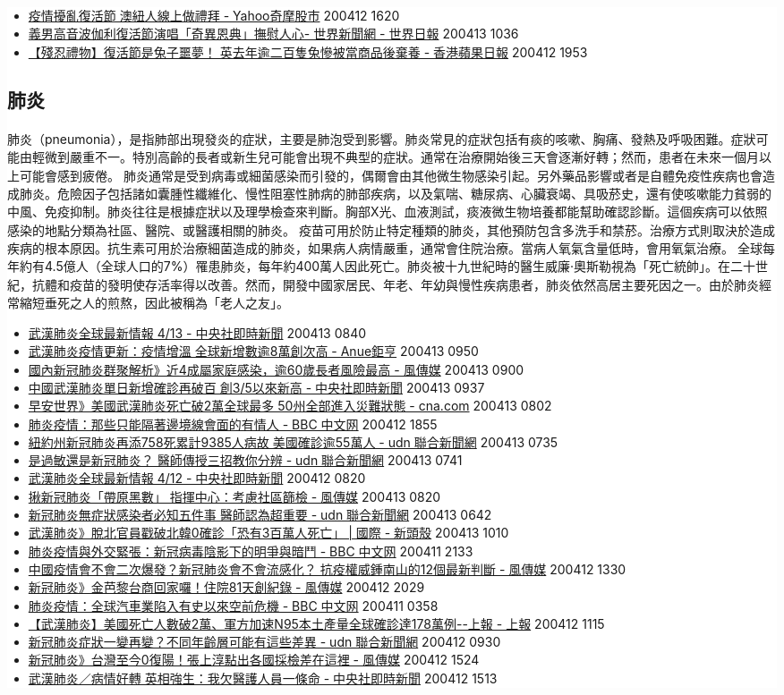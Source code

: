 - [疫情擾亂復活節 澳紐人線上做禮拜 - Yahoo奇摩股市](https://tw.stock.yahoo.com/news/%E7%96%AB%E6%83%85%E6%93%BE%E4%BA%82%E5%BE%A9%E6%B4%BB%E7%AF%80-%E6%BE%B3%E7%B4%90%E4%BA%BA%E7%B7%9A%E4%B8%8A%E5%81%9A%E7%A6%AE%E6%8B%9C-082016478.html "疫情擾亂復活節 澳紐人線上做禮拜 - Yahoo奇摩股市") 200412 1620
- [義男高音波伽利復活節演唱「奇異恩典」撫慰人心- 世界新聞網 - 世界日報](https://www.worldjournal.com/6887814/article-%E7%BE%A9%E5%A4%A7%E5%88%A9%E7%94%B7%E9%AB%98%E9%9F%B3%E5%BE%A9%E6%B4%BB%E7%AF%80%E6%BC%94%E5%94%B1-%E5%A5%87%E7%95%B0%E6%81%A9%E5%85%B8%E6%92%AB%E6%85%B0%E4%BA%BA%E5%BF%83/ "義男高音波伽利復活節演唱「奇異恩典」撫慰人心- 世界新聞網 - 世界日報") 200413 1036
- [【殘忍禮物】復活節是兔子噩夢！ 英去年逾二百隻兔慘被當商品後棄養 - 香港蘋果日報](https://hk.appledaily.com/lifestyle/20200412/PWONTJ3SSO7E5RJ4HGO77NMITY/ "【殘忍禮物】復活節是兔子噩夢！ 英去年逾二百隻兔慘被當商品後棄養 - 香港蘋果日報") 200412 1953

## 肺炎

肺炎（pneumonia），是指肺部出現發炎的症狀，主要是肺泡受到影響。肺炎常見的症狀包括有痰的咳嗽、胸痛、發熱及呼吸困難。症狀可能由輕微到嚴重不一。特別高齡的長者或新生兒可能會出現不典型的症狀。通常在治療開始後三天會逐漸好轉；然而，患者在未來一個月以上可能會感到疲倦。
肺炎通常是受到病毒或細菌感染而引發的，偶爾會由其他微生物感染引起。另外藥品影響或者是自體免疫性疾病也會造成肺炎。危險因子包括諸如囊腫性纖維化、慢性阻塞性肺病的肺部疾病，以及氣喘、糖尿病、心臟衰竭、具吸菸史，還有使咳嗽能力貧弱的中風、免疫抑制。肺炎往往是根據症狀以及理學檢查來判斷。胸部X光、血液測試，痰液微生物培養都能幫助確認診斷。這個疾病可以依照感染的地點分類為社區、醫院、或醫護相關的肺炎。
疫苗可用於防止特定種類的肺炎，其他預防包含多洗手和禁菸。治療方式則取決於造成疾病的根本原因。抗生素可用於治療細菌造成的肺炎，如果病人病情嚴重，通常會住院治療。當病人氧氣含量低時，會用氧氣治療。
全球每年約有4.5億人（全球人口的7%）罹患肺炎，每年約400萬人因此死亡。肺炎被十九世紀時的醫生威廉·奧斯勒視為「死亡統帥」。在二十世紀，抗體和疫苗的發明使存活率得以改善。然而，開發中國家居民、年老、年幼與慢性疾病患者，肺炎依然高居主要死因之一。由於肺炎經常縮短垂死之人的煎熬，因此被稱為「老人之友」。
- [武漢肺炎全球最新情報 4/13 - 中央社即時新聞](https://www.cna.com.tw/news/firstnews/202004130013.aspx "武漢肺炎全球最新情報 4/13 - 中央社即時新聞") 200413 0840
- [武漢肺炎疫情更新：疫情增溫 全球新增數逾8萬創次高 - Anue鉅亨](https://news.cnyes.com/news/id/4464169 "武漢肺炎疫情更新：疫情增溫 全球新增數逾8萬創次高 - Anue鉅亨") 200413 0950
- [國內新冠肺炎群聚解析》近4成屬家庭感染，逾60歲長者風險最高 - 風傳媒](https://www.storm.mg/article/2508306 "國內新冠肺炎群聚解析》近4成屬家庭感染，逾60歲長者風險最高 - 風傳媒") 200413 0900
- [中國武漢肺炎單日新增確診再破百 創3/5以來新高 - 中央社即時新聞](https://www.cna.com.tw/news/firstnews/202004130024.aspx "中國武漢肺炎單日新增確診再破百 創3/5以來新高 - 中央社即時新聞") 200413 0937
- [早安世界》美國武漢肺炎死亡破2萬全球最多 50州全部進入災難狀態 - cna.com](https://www.cna.com.tw/news/firstnews/202004135001.aspx "早安世界》美國武漢肺炎死亡破2萬全球最多 50州全部進入災難狀態 - cna.com") 200413 0802
- [肺炎疫情：那些只能隔著邊境線會面的有情人 - BBC 中文网](https://www.bbc.com/ukchina/trad/52256576 "肺炎疫情：那些只能隔著邊境線會面的有情人 - BBC 中文网") 200412 1855
- [紐約州新冠肺炎再添758死累計9385人病故 美國確診逾55萬人 - udn 聯合新聞網](https://udn.com/news/story/120944/4487614 "紐約州新冠肺炎再添758死累計9385人病故 美國確診逾55萬人 - udn 聯合新聞網") 200413 0735
- [是過敏還是新冠肺炎？ 醫師傳授三招教你分辨 - udn 聯合新聞網](https://udn.com/news/story/7266/4487627 "是過敏還是新冠肺炎？ 醫師傳授三招教你分辨 - udn 聯合新聞網") 200413 0741
- [武漢肺炎全球最新情報 4/12 - 中央社即時新聞](https://www.cna.com.tw/news/firstnews/202004120021.aspx "武漢肺炎全球最新情報 4/12 - 中央社即時新聞") 200412 0820
- [揪新冠肺炎「帶原黑數」 指揮中心：考慮社區篩檢 - 風傳媒](https://www.storm.mg/article/2512663 "揪新冠肺炎「帶原黑數」 指揮中心：考慮社區篩檢 - 風傳媒") 200413 0820
- [新冠肺炎無症狀感染者必知五件事 醫師認為超重要 - udn 聯合新聞網](https://udn.com/news/story/7266/4487615 "新冠肺炎無症狀感染者必知五件事 醫師認為超重要 - udn 聯合新聞網") 200413 0642
- [武漢肺炎》脫北官員戳破北韓0確診「恐有3百萬人死亡」 | 國際 - 新頭殼](https://newtalk.tw/news/view/2020-04-13/390392 "武漢肺炎》脫北官員戳破北韓0確診「恐有3百萬人死亡」 | 國際 - 新頭殼") 200413 1010
- [肺炎疫情與外交緊張：新冠病毒陰影下的明爭與暗鬥 - BBC 中文网](https://www.bbc.com/zhongwen/trad/world-52250824 "肺炎疫情與外交緊張：新冠病毒陰影下的明爭與暗鬥 - BBC 中文网") 200411 2133
- [中國疫情會不會二次爆發？新冠肺炎會不會流感化？ 抗疫權威鍾南山的12個最新判斷 - 風傳媒](https://www.storm.mg/article/2511737 "中國疫情會不會二次爆發？新冠肺炎會不會流感化？ 抗疫權威鍾南山的12個最新判斷 - 風傳媒") 200412 1330
- [新冠肺炎》金芭黎台商回家囉！住院81天創紀錄 - 風傳媒](https://www.storm.mg/article/2512936 "新冠肺炎》金芭黎台商回家囉！住院81天創紀錄 - 風傳媒") 200412 2029
- [肺炎疫情：全球汽車業陷入有史以來空前危機 - BBC 中文网](https://www.bbc.com/zhongwen/trad/world-52247098 "肺炎疫情：全球汽車業陷入有史以來空前危機 - BBC 中文网") 200411 0358
- [【武漢肺炎】美國死亡人數破2萬、軍方加速N95本土產量全球確診達178萬例--上報 - 上報](https://www.upmedia.mg/news_info.php?SerialNo=85154 "【武漢肺炎】美國死亡人數破2萬、軍方加速N95本土產量全球確診達178萬例--上報 - 上報") 200412 1115
- [新冠肺炎症狀一變再變？不同年齡層可能有這些差異 - udn 聯合新聞網](https://health.udn.com/health/story/120952/4485789 "新冠肺炎症狀一變再變？不同年齡層可能有這些差異 - udn 聯合新聞網") 200412 0930
- [新冠肺炎》台灣至今0復陽！張上淳點出各國採檢差在這裡 - 風傳媒](https://www.storm.mg/article/2512083 "新冠肺炎》台灣至今0復陽！張上淳點出各國採檢差在這裡 - 風傳媒") 200412 1524
- [武漢肺炎／病情好轉 英相強生：我欠醫護人員一條命 - 中央社即時新聞](https://www.cna.com.tw/news/firstnews/202004120103.aspx "武漢肺炎／病情好轉 英相強生：我欠醫護人員一條命 - 中央社即時新聞") 200412 1513
